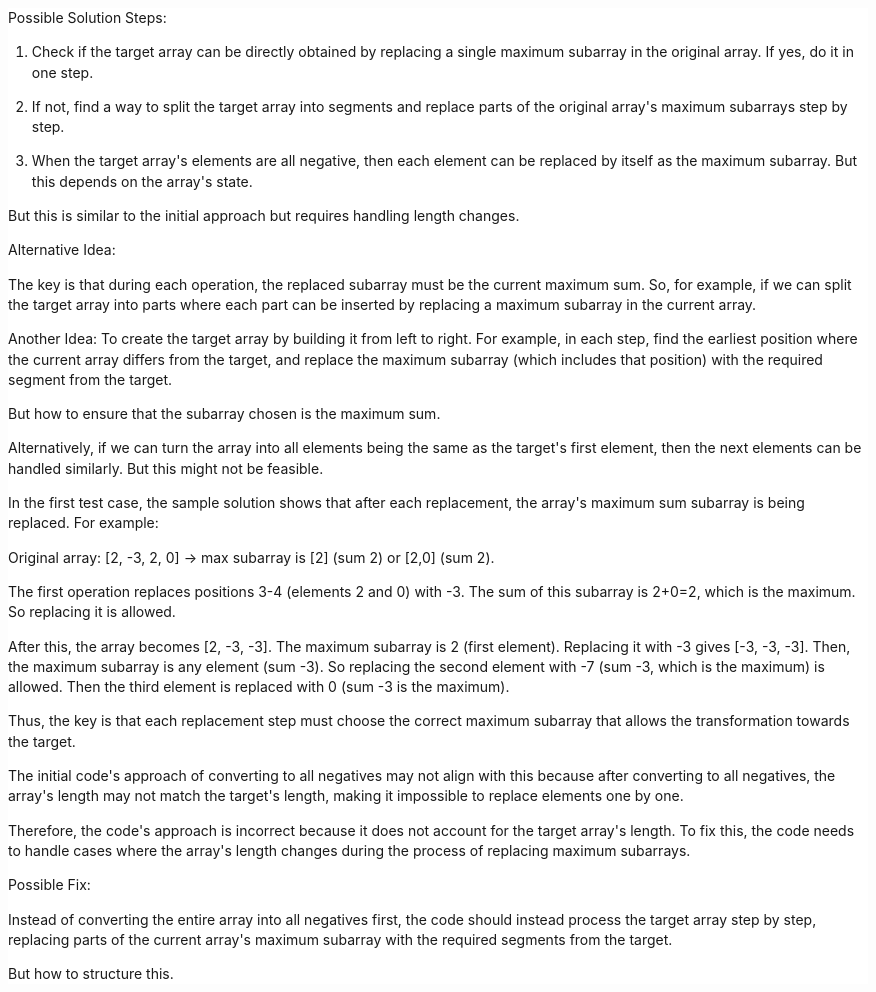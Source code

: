 Possible Solution Steps:

1. Check if the target array can be directly obtained by replacing a single maximum subarray in the original array. If yes, do it in one step.

2. If not, find a way to split the target array into segments and replace parts of the original array's maximum subarrays step by step.

3. When the target array's elements are all negative, then each element can be replaced by itself as the maximum subarray. But this depends on the array's state.

But this is similar to the initial approach but requires handling length changes.

Alternative Idea: 

The key is that during each operation, the replaced subarray must be the current maximum sum. So, for example, if we can split the target array into parts where each part can be inserted by replacing a maximum subarray in the current array.

Another Idea: To create the target array by building it from left to right. For example, in each step, find the earliest position where the current array differs from the target, and replace the maximum subarray (which includes that position) with the required segment from the target.

But how to ensure that the subarray chosen is the maximum sum.

Alternatively, if we can turn the array into all elements being the same as the target's first element, then the next elements can be handled similarly. But this might not be feasible.

In the first test case, the sample solution shows that after each replacement, the array's maximum sum subarray is being replaced. For example:

Original array: [2, -3, 2, 0] → max subarray is [2] (sum 2) or [2,0] (sum 2).

The first operation replaces positions 3-4 (elements 2 and 0) with -3. The sum of this subarray is 2+0=2, which is the maximum. So replacing it is allowed.

After this, the array becomes [2, -3, -3]. The maximum subarray is 2 (first element). Replacing it with -3 gives [-3, -3, -3]. Then, the maximum subarray is any element (sum -3). So replacing the second element with -7 (sum -3, which is the maximum) is allowed. Then the third element is replaced with 0 (sum -3 is the maximum).

Thus, the key is that each replacement step must choose the correct maximum subarray that allows the transformation towards the target.

The initial code's approach of converting to all negatives may not align with this because after converting to all negatives, the array's length may not match the target's length, making it impossible to replace elements one by one.

Therefore, the code's approach is incorrect because it does not account for the target array's length. To fix this, the code needs to handle cases where the array's length changes during the process of replacing maximum subarrays.

Possible Fix:

Instead of converting the entire array into all negatives first, the code should instead process the target array step by step, replacing parts of the current array's maximum subarray with the required segments from the target.

But how to structure this.
